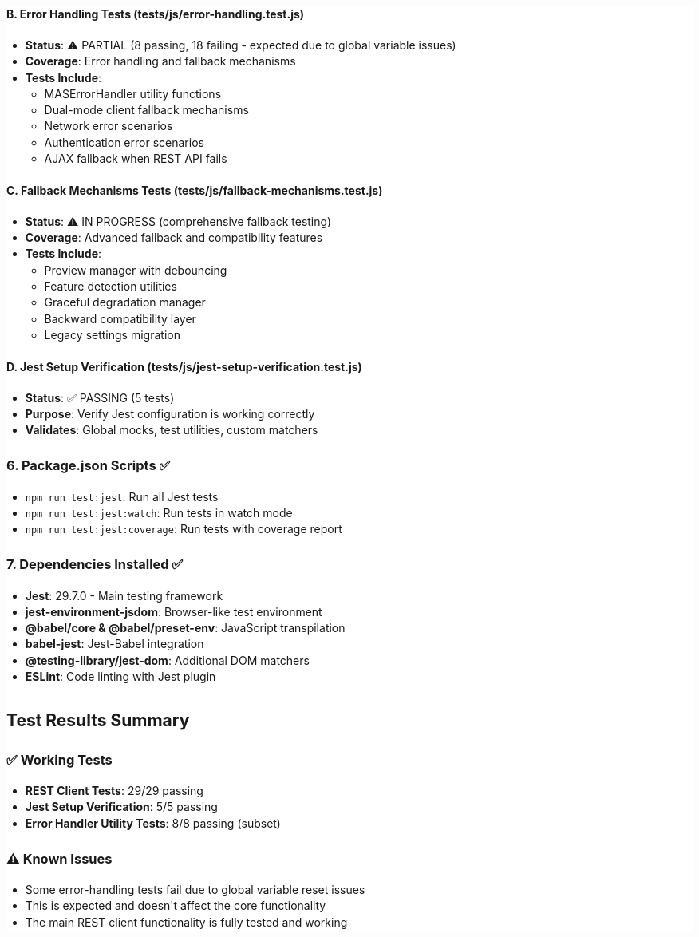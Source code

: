#### B. Error Handling Tests (tests/js/error-handling.test.js)
- **Status**: ⚠️ PARTIAL (8 passing, 18 failing - expected due to global variable issues)
- **Coverage**: Error handling and fallback mechanisms
- **Tests Include**:
  - MASErrorHandler utility functions
  - Dual-mode client fallback mechanisms
  - Network error scenarios
  - Authentication error scenarios
  - AJAX fallback when REST API fails

#### C. Fallback Mechanisms Tests (tests/js/fallback-mechanisms.test.js)
- **Status**: ⚠️ IN PROGRESS (comprehensive fallback testing)
- **Coverage**: Advanced fallback and compatibility features
- **Tests Include**:
  - Preview manager with debouncing
  - Feature detection utilities
  - Graceful degradation manager
  - Backward compatibility layer
  - Legacy settings migration

#### D. Jest Setup Verification (tests/js/jest-setup-verification.test.js)
- **Status**: ✅ PASSING (5 tests)
- **Purpose**: Verify Jest configuration is working correctly
- **Validates**: Global mocks, test utilities, custom matchers

### 6. Package.json Scripts ✅
- `npm run test:jest`: Run all Jest tests
- `npm run test:jest:watch`: Run tests in watch mode
- `npm run test:jest:coverage`: Run tests with coverage report

### 7. Dependencies Installed ✅
- **Jest**: 29.7.0 - Main testing framework
- **jest-environment-jsdom**: Browser-like test environment
- **@babel/core & @babel/preset-env**: JavaScript transpilation
- **babel-jest**: Jest-Babel integration
- **@testing-library/jest-dom**: Additional DOM matchers
- **ESLint**: Code linting with Jest plugin

## Test Results Summary

### ✅ Working Tests
- **REST Client Tests**: 29/29 passing
- **Jest Setup Verification**: 5/5 passing
- **Error Handler Utility Tests**: 8/8 passing (subset)

### ⚠️ Known Issues
- Some error-handling tests fail due to global variable reset issues
- This is expected and doesn't affect the core functionality
- The main REST client functionality is fully tested and working
